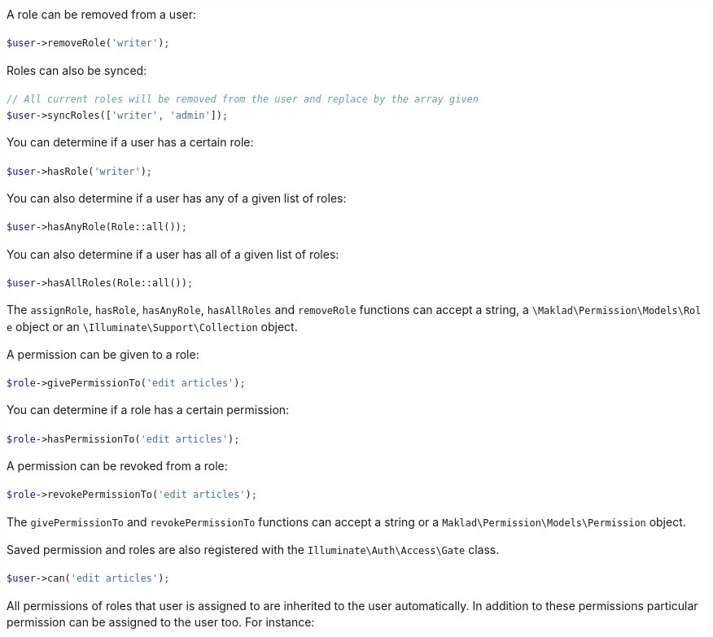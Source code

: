 A role can be removed from a user:

```php
$user->removeRole('writer');
```

Roles can also be synced:

```php
// All current roles will be removed from the user and replace by the array given
$user->syncRoles(['writer', 'admin']);
```

You can determine if a user has a certain role:

```php
$user->hasRole('writer');
```

You can also determine if a user has any of a given list of roles:

```php
$user->hasAnyRole(Role::all());
```

You can also determine if a user has all of a given list of roles:

```php
$user->hasAllRoles(Role::all());
```

The `assignRole`, `hasRole`, `hasAnyRole`, `hasAllRoles`  and `removeRole` functions can accept a
 string, a `\Maklad\Permission\Models\Role` object or an `\Illuminate\Support\Collection` object.

A permission can be given to a role:

```php
$role->givePermissionTo('edit articles');
```

You can determine if a role has a certain permission:

```php
$role->hasPermissionTo('edit articles');
```

A permission can be revoked from a role:

```php
$role->revokePermissionTo('edit articles');
```

The `givePermissionTo` and `revokePermissionTo` functions can accept a
string or a `Maklad\Permission\Models\Permission` object.

Saved permission and roles are also registered with the `Illuminate\Auth\Access\Gate` class.

```php
$user->can('edit articles');
```

All permissions of roles that user is assigned to are inherited to the
user automatically. In addition to these permissions particular permission can be assigned to the user too. For instance:


[ico-version]: https://img.shields.io/packagist/v/mostafamaklad/laravel-permission-mongodb.svg?style=flat-square
[ico-license]: https://img.shields.io/badge/license-MIT-brightgreen.svg?style=flat-square
[ico-travis]: https://img.shields.io/travis/mostafamaklad/laravel-permission-mongodb/master.svg?style=flat-square
[ico-scrutinizer-build]: https://scrutinizer-ci.com/g/mostafamaklad/laravel-permission-mongodb/badges/build.png?b=master
[ico-scrutinizer]: https://img.shields.io/scrutinizer/coverage/g/mostafamaklad/laravel-permission-mongodb.svg?style=flat-square
[ico-code-quality]: https://img.shields.io/scrutinizer/g/mostafamaklad/laravel-permission-mongodb.svg?style=flat-square
[ico-styleci]: https://styleci.io/repos/100894062/shield
[ico-downloads]: https://img.shields.io/packagist/dt/mostafamaklad/laravel-permission-mongodb.svg?style=flat-square
[link-packagist]: https://packagist.org/packages/mostafamaklad/laravel-permission-mongodb
[link-travis]: https://travis-ci.org/mostafamaklad/laravel-permission-mongodb
[link-scrutinizer-build]: https://scrutinizer-ci.com/g/mostafamaklad/laravel-permission-mongodb/build-status/master
[link-scrutinizer]: https://scrutinizer-ci.com/g/mostafamaklad/laravel-permission-mongodb/code-structure
[link-code-quality]: https://scrutinizer-ci.com/g/mostafamaklad/laravel-permission-mongodb
[link-styleci]: https://styleci.io/repos/100894062
[link-downloads]: https://packagist.org/packages/mostafamaklad/laravel-permission-mongodb
[link-code-climate]: https://codeclimate.com/github/mostafamaklad/laravel-permission-mongodb
[link-test-coverage]: https://codeclimate.com/github/mostafamaklad/laravel-permission-mongodb/coverage
[link-issue-count]: https://codeclimate.com/github/mostafamaklad/laravel-permission-mongodb
[link-author]: https://github.com/mostafamaklad
[link-contributors]: ../../contributors
[link-laravel-permission]: https://github.com/spatie/laravel-permission
[link-laravel-mongodb]: https://github.com/jenssegers/laravel-mongodb
[link-freekmurze]: https://github.com/freekmurze
